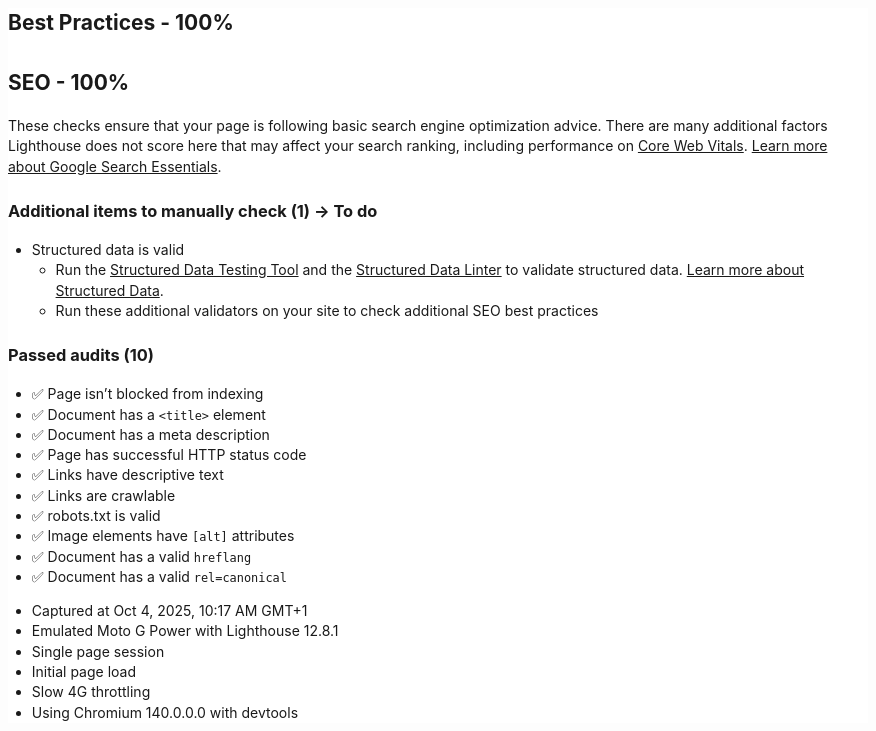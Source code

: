 ## Best Practices - 100% 

## SEO - 100% 

These checks ensure that your page is following basic search engine optimization advice. There are many additional factors Lighthouse does not score here that may affect your search ranking, including performance on [Core Web Vitals](https://web.dev/explore/vitals?utm_source=lighthouse&utm_medium=devtools). [Learn more about Google Search Essentials](https://support.google.com/webmasters/answer/35769).

### Additional items to manually check (1) -> To do

* Structured data is valid
	* Run the [Structured Data Testing Tool](https://search.google.com/structured-data/testing-tool/) and the [Structured Data Linter](http://linter.structured-data.org/) to validate structured data. [Learn more about Structured Data](https://developer.chrome.com/docs/lighthouse/seo/structured-data/?utm_source=lighthouse&utm_medium=devtools).
	* Run these additional validators on your site to check additional SEO best practices

### Passed audits (10)

* ✅ Page isn’t blocked from indexing
* ✅ Document has a `<title>` element
* ✅ Document has a meta description
* ✅ Page has successful HTTP status code
* ✅ Links have descriptive text
* ✅ Links are crawlable
* ✅ robots.txt is valid
* ✅ Image elements have `[alt]` attributes
* ✅ Document has a valid `hreflang`
* ✅ Document has a valid `rel=canonical`

- Captured at Oct 4, 2025, 10:17 AM GMT+1
- Emulated Moto G Power with Lighthouse 12.8.1
- Single page session
- Initial page load
- Slow 4G throttling
- Using Chromium 140.0.0.0 with devtools

